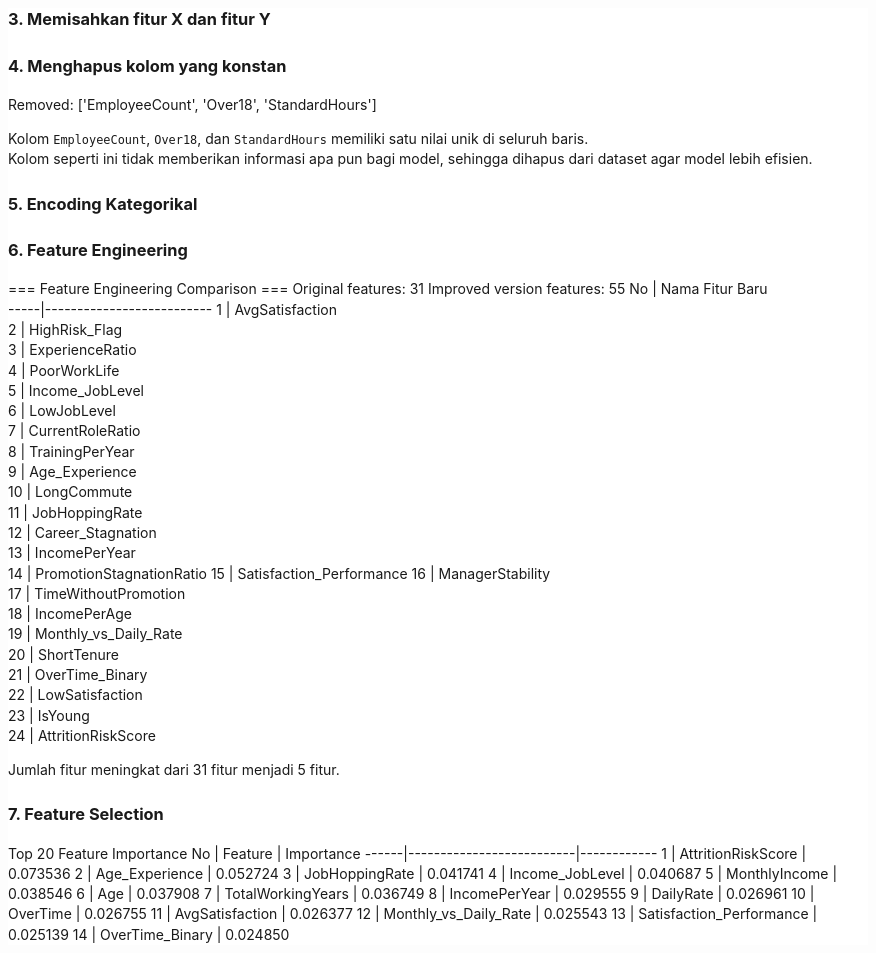 
### 3. Memisahkan fitur X dan fitur Y

### 4. Menghapus kolom yang konstan
Removed: ['EmployeeCount', 'Over18', 'StandardHours']

Kolom `EmployeeCount`, `Over18`, dan `StandardHours` memiliki satu nilai unik di seluruh baris.  
Kolom seperti ini tidak memberikan informasi apa pun bagi model, sehingga dihapus dari dataset agar model lebih efisien.

### 5. Encoding Kategorikal

### 6. Feature Engineering
=== Feature Engineering Comparison ===
Original features: 31
Improved version features: 55
 No  | Nama Fitur Baru          
-----|--------------------------
  1  | AvgSatisfaction         
  2  | HighRisk_Flag           
  3  | ExperienceRatio         
  4  | PoorWorkLife            
  5  | Income_JobLevel         
  6  | LowJobLevel             
  7  | CurrentRoleRatio        
  8  | TrainingPerYear         
  9  | Age_Experience          
 10  | LongCommute             
 11  | JobHoppingRate          
 12  | Career_Stagnation       
 13  | IncomePerYear           
 14  | PromotionStagnationRatio
 15  | Satisfaction_Performance
 16  | ManagerStability        
 17  | TimeWithoutPromotion    
 18  | IncomePerAge            
 19  | Monthly_vs_Daily_Rate   
 20  | ShortTenure             
 21  | OverTime_Binary         
 22  | LowSatisfaction         
 23  | IsYoung                 
 24  | AttritionRiskScore      

Jumlah fitur meningkat dari 31 fitur menjadi 5 fitur.

### 7. Feature Selection
Top 20 Feature Importance
 No   | Feature                  | Importance
------|--------------------------|------------
  1   | AttritionRiskScore       | 0.073536
  2   | Age_Experience           | 0.052724
  3   | JobHoppingRate           | 0.041741
  4   | Income_JobLevel          | 0.040687
  5   | MonthlyIncome            | 0.038546
  6   | Age                      | 0.037908
  7   | TotalWorkingYears        | 0.036749
  8   | IncomePerYear            | 0.029555
  9   | DailyRate                | 0.026961
 10   | OverTime                 | 0.026755
 11   | AvgSatisfaction          | 0.026377
 12   | Monthly_vs_Daily_Rate    | 0.025543
 13   | Satisfaction_Performance | 0.025139
 14   | OverTime_Binary          | 0.024850